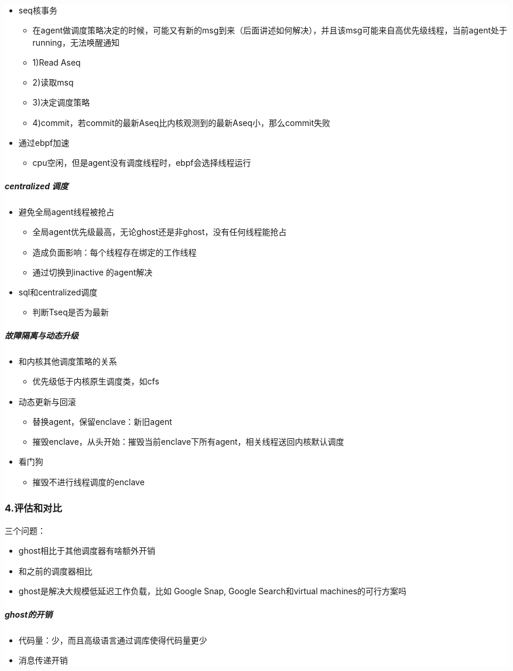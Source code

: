 + seq核事务

    - 在agent做调度策略决定的时候，可能又有新的msg到来（后面讲述如何解决），并且该msg可能来自高优先级线程，当前agent处于running，无法唤醒通知

    - 1)Read Aseq

    - 2)读取msq

    - 3)决定调度策略

    - 4)commit，若commit的最新Aseq比内核观测到的最新Aseq小，那么commit失败

+ 通过ebpf加速

    - cpu空闲，但是agent没有调度线程时，ebpf会选择线程运行

##### centralized 调度

+ 避免全局agent线程被抢占

    - 全局agent优先级最高，无论ghost还是非ghost，没有任何线程能抢占

    - 造成负面影响：每个线程存在绑定的工作线程

    - 通过切换到inactive 的agent解决

+ sql和centralized调度

    - 判断Tseq是否为最新


##### 故障隔离与动态升级

+ 和内核其他调度策略的关系

    - 优先级低于内核原生调度类，如cfs

+ 动态更新与回滚

    - 替换agent，保留enclave：新旧agent

    - 摧毁enclave，从头开始：摧毁当前enclave下所有agent，相关线程送回内核默认调度


+ 看门狗

    - 摧毁不进行线程调度的enclave


### 4.评估和对比

三个问题：

+ ghost相比于其他调度器有啥额外开销

+ 和之前的调度器相比

+ ghost是解决大规模低延迟工作负载，比如 Google Snap, Google Search和virtual machines的可行方案吗

##### ghost的开销

+ 代码量：少，而且高级语言通过调库使得代码量更少

+ 消息传递开销
